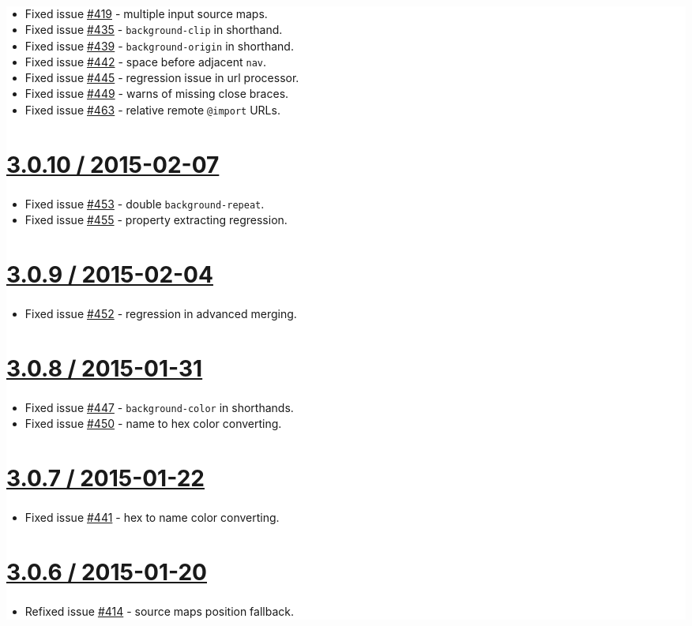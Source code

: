 - Fixed issue [#419](https://github.com/clean-css/clean-css/issues/419) - multiple input source maps.
- Fixed issue [#435](https://github.com/clean-css/clean-css/issues/435) - `background-clip` in shorthand.
- Fixed issue [#439](https://github.com/clean-css/clean-css/issues/439) - `background-origin` in shorthand.
- Fixed issue [#442](https://github.com/clean-css/clean-css/issues/442) - space before adjacent `nav`.
- Fixed issue [#445](https://github.com/clean-css/clean-css/issues/445) - regression issue in url processor.
- Fixed issue [#449](https://github.com/clean-css/clean-css/issues/449) - warns of missing close braces.
- Fixed issue [#463](https://github.com/clean-css/clean-css/issues/463) - relative remote `@import` URLs.

# [3.0.10 / 2015-02-07](https://github.com/clean-css/clean-css/compare/v3.0.9...v3.0.10)

- Fixed issue [#453](https://github.com/clean-css/clean-css/issues/453) - double `background-repeat`.
- Fixed issue [#455](https://github.com/clean-css/clean-css/issues/455) - property extracting regression.

# [3.0.9 / 2015-02-04](https://github.com/clean-css/clean-css/compare/v3.0.8...v3.0.9)

- Fixed issue [#452](https://github.com/clean-css/clean-css/issues/452) - regression in advanced merging.

# [3.0.8 / 2015-01-31](https://github.com/clean-css/clean-css/compare/v3.0.7...v3.0.8)

- Fixed issue [#447](https://github.com/clean-css/clean-css/issues/447) - `background-color` in shorthands.
- Fixed issue [#450](https://github.com/clean-css/clean-css/issues/450) - name to hex color converting.

# [3.0.7 / 2015-01-22](https://github.com/clean-css/clean-css/compare/v3.0.6...v3.0.7)

- Fixed issue [#441](https://github.com/clean-css/clean-css/issues/441) - hex to name color converting.

# [3.0.6 / 2015-01-20](https://github.com/clean-css/clean-css/compare/v3.0.5...v3.0.6)

- Refixed issue [#414](https://github.com/clean-css/clean-css/issues/414) - source maps position fallback.

